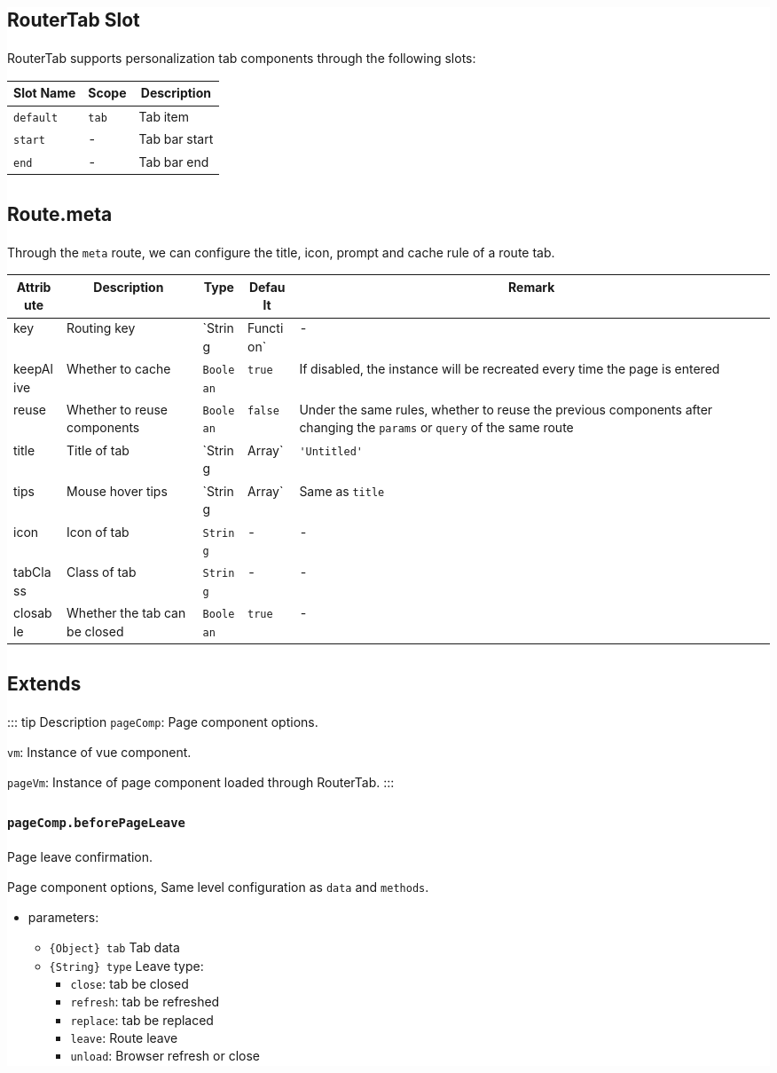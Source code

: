## RouterTab Slot

RouterTab supports personalization tab components through the following slots:

| Slot Name | Scope | Description   |
| --------- | ----- | ------------- |
| `default` | `tab` | Tab item      |
| `start`   | -     | Tab bar start |
| `end`     | -     | Tab bar end   |

## Route.meta

Through the `meta` route, we can configure the title, icon, prompt and cache rule of a route tab.

| Attribute | Description                   | Type                | Default         | Remark                                                                                                                  |
| --------- | ----------------------------- | ------------------- | --------------- | ----------------------------------------------------------------------------------------------------------------------- |
| key       | Routing key                   | `String | Function` | -               | Key that used for tab id and component cache<br>Built-in rules: `path` \| `fullPath`                                    |
| keepAlive | Whether to cache              | `Boolean`           | `true`          | If disabled, the instance will be recreated every time the page is entered                                              |
| reuse     | Whether to reuse components   | `Boolean`           | `false`         | Under the same rules, whether to reuse the previous components after changing the `params` or `query` of the same route |
| title     | Title of tab                  | `String | Array`    | `'Untitled'`    | I18n support<br>Reference: [Guide - I18n](../guide/custom/i18n.md)                                                      |
| tips      | Mouse hover tips              | `String | Array`    | Same as `title` | I18n support<br>Reference: [Guide - I18n](../guide/custom/i18n.md)                                                      |
| icon      | Icon of tab                   | `String`            | -               | -                                                                                                                       |
| tabClass  | Class of tab                  | `String`            | -               | -                                                                                                                       |
| closable  | Whether the tab can be closed | `Boolean`           | `true`          | -                                                                                                                       | - |

## Extends

::: tip Description
`pageComp`: Page component options.

`vm`: Instance of vue component.

`pageVm`: Instance of page component loaded through RouterTab.
:::

### `pageComp.beforePageLeave`

Page leave confirmation.

Page component options, Same level configuration as `data` and `methods`.

- parameters:

  - `{Object} tab` Tab data
  - `{String} type` Leave type:
    - `close`: tab be closed
    - `refresh`: tab be refreshed
    - `replace`: tab be replaced
    - `leave`: Route leave
    - `unload`: Browser refresh or close
